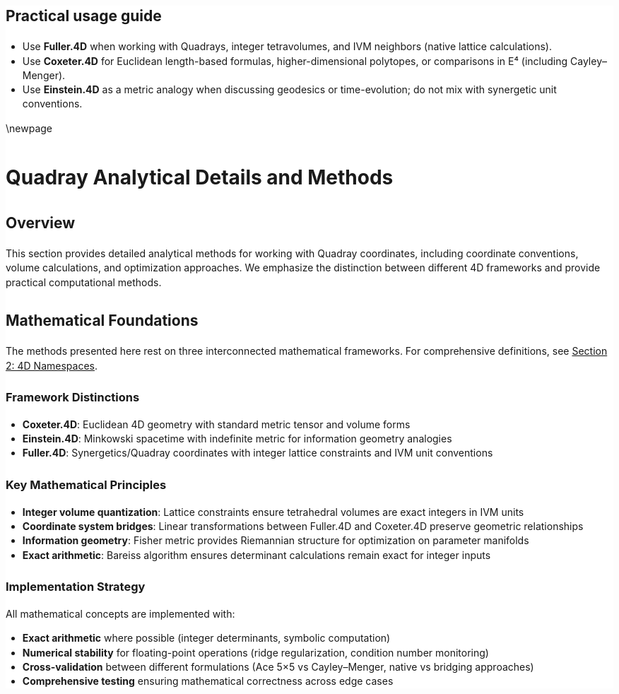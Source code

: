 ## Practical usage guide

- Use **Fuller.4D** when working with Quadrays, integer tetravolumes, and IVM neighbors (native lattice calculations).
- Use **Coxeter.4D** for Euclidean length-based formulas, higher-dimensional polytopes, or comparisons in E⁴ (including Cayley–Menger).
- Use **Einstein.4D** as a metric analogy when discussing geodesics or time-evolution; do not mix with synergetic unit conventions.



\newpage

# Quadray Analytical Details and Methods

## Overview

This section provides detailed analytical methods for working with Quadray coordinates, including coordinate conventions, volume calculations, and optimization approaches. We emphasize the distinction between different 4D frameworks and provide practical computational methods.

## Mathematical Foundations

The methods presented here rest on three interconnected mathematical frameworks. For comprehensive definitions, see [Section 2: 4D Namespaces](02_4d_namespaces.md).

### Framework Distinctions
- **Coxeter.4D**: Euclidean 4D geometry with standard metric tensor and volume forms
- **Einstein.4D**: Minkowski spacetime with indefinite metric for information geometry analogies  
- **Fuller.4D**: Synergetics/Quadray coordinates with integer lattice constraints and IVM unit conventions

### Key Mathematical Principles
- **Integer volume quantization**: Lattice constraints ensure tetrahedral volumes are exact integers in IVM units
- **Coordinate system bridges**: Linear transformations between Fuller.4D and Coxeter.4D preserve geometric relationships
- **Information geometry**: Fisher metric provides Riemannian structure for optimization on parameter manifolds
- **Exact arithmetic**: Bareiss algorithm ensures determinant calculations remain exact for integer inputs

### Implementation Strategy
All mathematical concepts are implemented with:
- **Exact arithmetic** where possible (integer determinants, symbolic computation)
- **Numerical stability** for floating-point operations (ridge regularization, condition number monitoring)
- **Cross-validation** between different formulations (Ace 5×5 vs Cayley–Menger, native vs bridging approaches)
- **Comprehensive testing** ensuring mathematical correctness across edge cases
